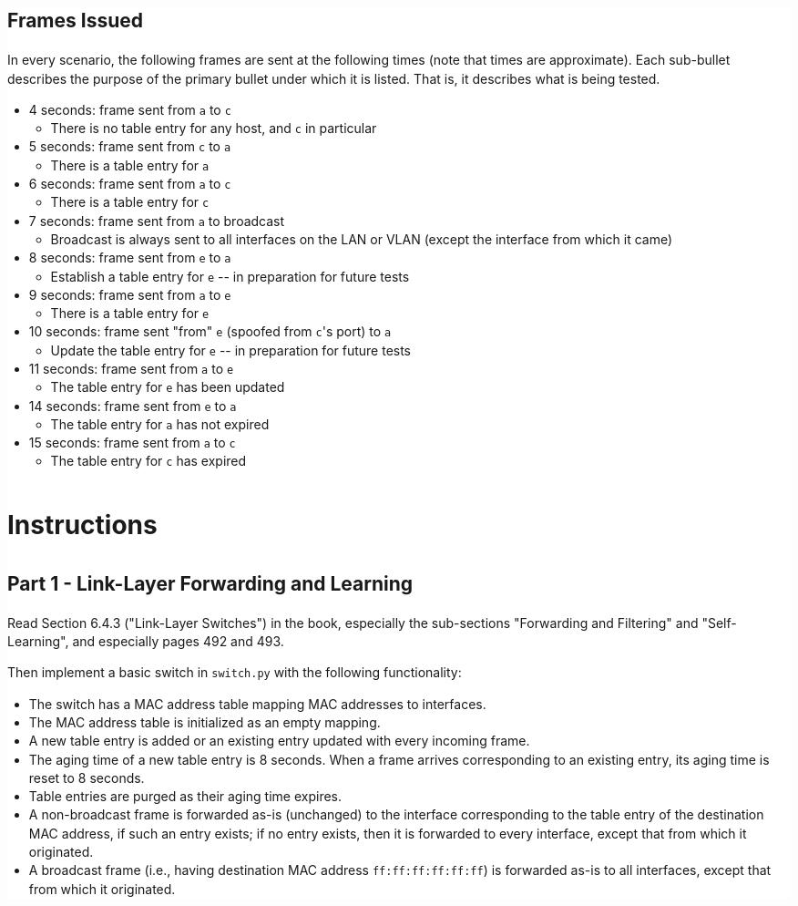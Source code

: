 
## Frames Issued

In every scenario, the following frames are sent at the following times (note
that times are approximate).  Each sub-bullet describes the purpose of the primary
bullet under which it is listed.  That is, it describes what is being tested.

 - 4 seconds: frame sent from `a` to `c`
   - There is no table entry for any host, and `c` in particular
 - 5 seconds: frame sent from `c` to `a`
   - There is a table entry for `a`
 - 6 seconds: frame sent from `a` to `c`
   - There is a table entry for `c`
 - 7 seconds: frame sent from `a` to broadcast
   - Broadcast is always sent to all interfaces on the LAN or VLAN (except the interface from which it came)
 - 8 seconds: frame sent from `e` to `a`
   - Establish a table entry for `e` -- in preparation for future tests
 - 9 seconds: frame sent from `a` to `e`
   - There is a table entry for `e`
 - 10 seconds: frame sent "from" `e` (spoofed from `c`'s port) to `a`
   - Update the table entry for `e` -- in preparation for future tests
 - 11 seconds: frame sent from `a` to `e`
   - The table entry for `e` has been updated
 - 14 seconds: frame sent from `e` to `a`
   - The table entry for `a` has not expired
 - 15 seconds: frame sent from `a` to `c`
   - The table entry for `c` has expired


# Instructions

## Part 1 - Link-Layer Forwarding and Learning

Read Section 6.4.3 ("Link-Layer Switches") in the book, especially the
sub-sections "Forwarding and Filtering" and "Self-Learning", and especially
pages 492 and 493.

Then implement a basic switch in `switch.py` with the following functionality:

 - The switch has a MAC address table mapping MAC addresses to interfaces.
 - The MAC address table is initialized as an empty mapping.
 - A new table entry is added or an existing entry updated with every incoming
   frame.
 - The aging time of a new table entry is 8 seconds.  When a frame arrives
   corresponding to an existing entry, its aging time is reset to 8 seconds.
 - Table entries are purged as their aging time expires.
 - A non-broadcast frame is forwarded as-is (unchanged) to the interface
   corresponding to the table entry of the destination MAC address, if such an
   entry exists; if no entry exists, then it is forwarded to every interface,
   except that from which it originated.
 - A broadcast frame (i.e., having destination MAC address `ff:ff:ff:ff:ff:ff`)
   is forwarded as-is to all interfaces, except that from which it originated.
